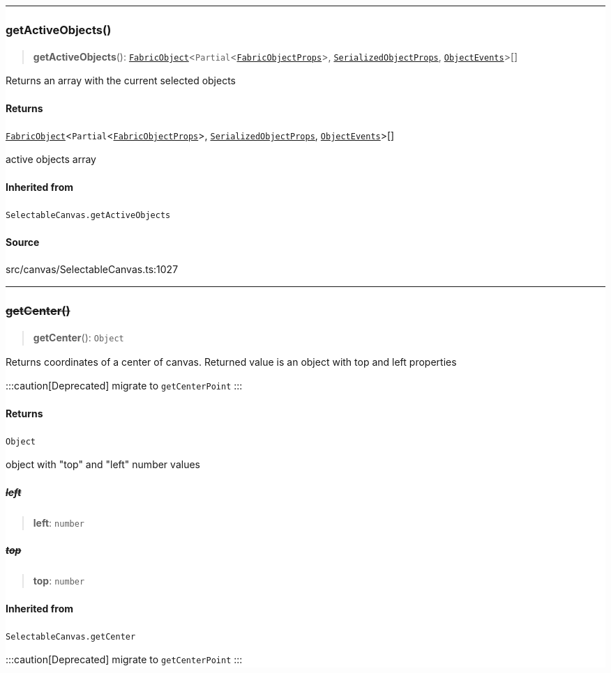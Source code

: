 ***

### getActiveObjects()

> **getActiveObjects**(): [`FabricObject`](FabricObject.md)\<`Partial`\<[`FabricObjectProps`](../interfaces/FabricObjectProps.md)\>, [`SerializedObjectProps`](../interfaces/SerializedObjectProps.md), [`ObjectEvents`](../interfaces/ObjectEvents.md)\>[]

Returns an array with the current selected objects

#### Returns

[`FabricObject`](FabricObject.md)\<`Partial`\<[`FabricObjectProps`](../interfaces/FabricObjectProps.md)\>, [`SerializedObjectProps`](../interfaces/SerializedObjectProps.md), [`ObjectEvents`](../interfaces/ObjectEvents.md)\>[]

active objects array

#### Inherited from

`SelectableCanvas.getActiveObjects`

#### Source

src/canvas/SelectableCanvas.ts:1027

***

### ~~getCenter()~~

> **getCenter**(): `Object`

Returns coordinates of a center of canvas.
Returned value is an object with top and left properties

:::caution[Deprecated]
migrate to `getCenterPoint`
:::

#### Returns

`Object`

object with "top" and "left" number values

##### ~~left~~

> **left**: `number`

##### ~~top~~

> **top**: `number`

#### Inherited from

`SelectableCanvas.getCenter`

:::caution[Deprecated]
migrate to `getCenterPoint`
:::
